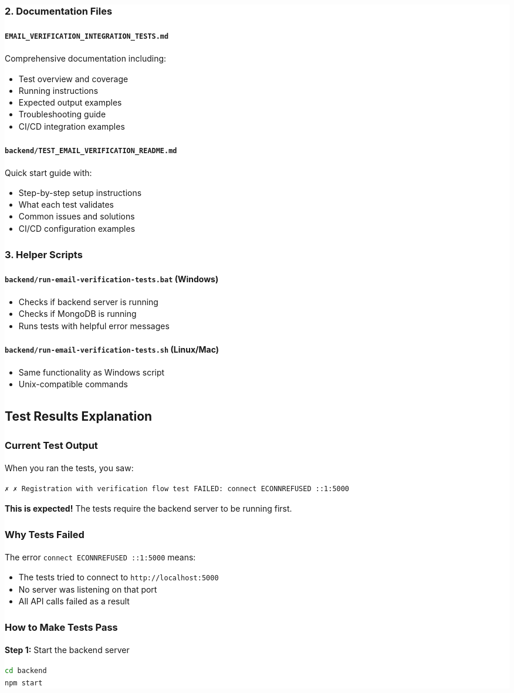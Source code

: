 ### 2. Documentation Files

#### `EMAIL_VERIFICATION_INTEGRATION_TESTS.md`
Comprehensive documentation including:
- Test overview and coverage
- Running instructions
- Expected output examples
- Troubleshooting guide
- CI/CD integration examples

#### `backend/TEST_EMAIL_VERIFICATION_README.md`
Quick start guide with:
- Step-by-step setup instructions
- What each test validates
- Common issues and solutions
- CI/CD configuration examples

### 3. Helper Scripts

#### `backend/run-email-verification-tests.bat` (Windows)
- Checks if backend server is running
- Checks if MongoDB is running
- Runs tests with helpful error messages

#### `backend/run-email-verification-tests.sh` (Linux/Mac)
- Same functionality as Windows script
- Unix-compatible commands

## Test Results Explanation

### Current Test Output

When you ran the tests, you saw:
```
✗ ✗ Registration with verification flow test FAILED: connect ECONNREFUSED ::1:5000
```

**This is expected!** The tests require the backend server to be running first.

### Why Tests Failed

The error `connect ECONNREFUSED ::1:5000` means:
- The tests tried to connect to `http://localhost:5000`
- No server was listening on that port
- All API calls failed as a result

### How to Make Tests Pass

**Step 1:** Start the backend server
```bash
cd backend
npm start
```
